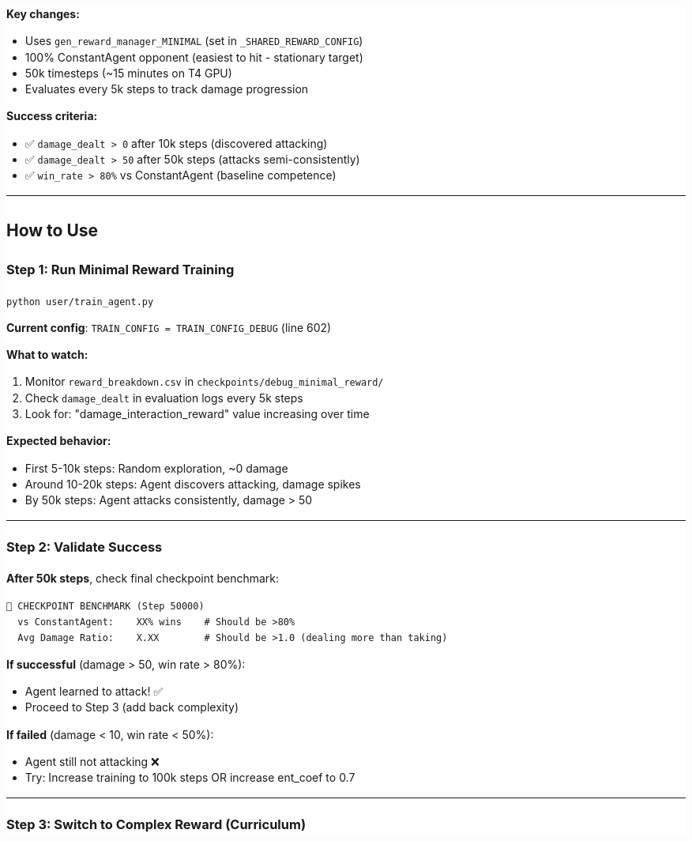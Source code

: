 **Key changes:**
- Uses `gen_reward_manager_MINIMAL` (set in `_SHARED_REWARD_CONFIG`)
- 100% ConstantAgent opponent (easiest to hit - stationary target)
- 50k timesteps (~15 minutes on T4 GPU)
- Evaluates every 5k steps to track damage progression

**Success criteria:**
- ✅ `damage_dealt > 0` after 10k steps (discovered attacking)
- ✅ `damage_dealt > 50` after 50k steps (attacks semi-consistently)
- ✅ `win_rate > 80%` vs ConstantAgent (baseline competence)

---

## How to Use

### Step 1: Run Minimal Reward Training
```bash
python user/train_agent.py
```

**Current config**: `TRAIN_CONFIG = TRAIN_CONFIG_DEBUG` (line 602)

**What to watch:**
1. Monitor `reward_breakdown.csv` in `checkpoints/debug_minimal_reward/`
2. Check `damage_dealt` in evaluation logs every 5k steps
3. Look for: "damage_interaction_reward" value increasing over time

**Expected behavior:**
- First 5-10k steps: Random exploration, ~0 damage
- Around 10-20k steps: Agent discovers attacking, damage spikes
- By 50k steps: Agent attacks consistently, damage > 50

---

### Step 2: Validate Success

**After 50k steps**, check final checkpoint benchmark:

```
🎯 CHECKPOINT BENCHMARK (Step 50000)
  vs ConstantAgent:    XX% wins    # Should be >80%
  Avg Damage Ratio:    X.XX        # Should be >1.0 (dealing more than taking)
```

**If successful** (damage > 50, win rate > 80%):
- Agent learned to attack! ✅
- Proceed to Step 3 (add back complexity)

**If failed** (damage < 10, win rate < 50%):
- Agent still not attacking ❌
- Try: Increase training to 100k steps OR increase ent_coef to 0.7

---

### Step 3: Switch to Complex Reward (Curriculum)
